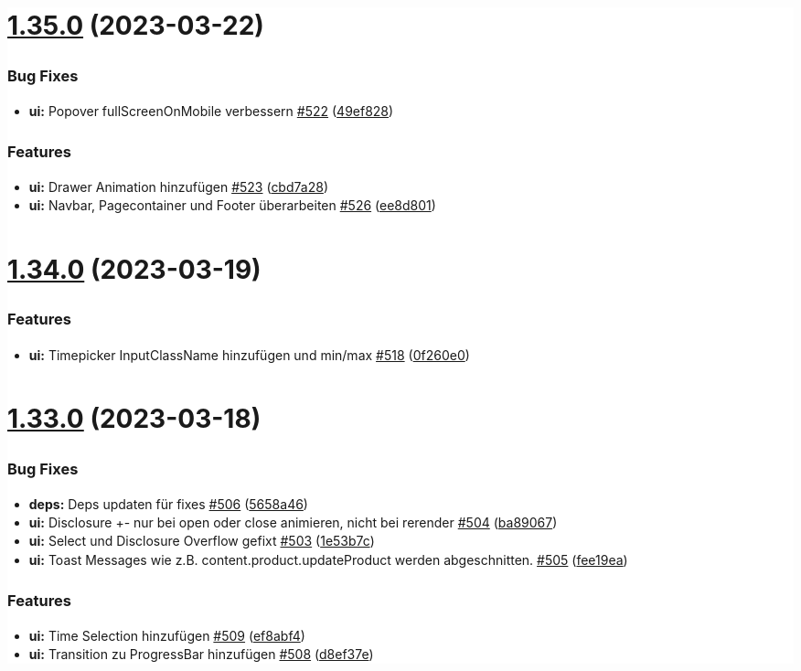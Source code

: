 # [1.35.0](https://github.com/Neuvernetzung/design-system/compare/v1.34.0...v1.35.0) (2023-03-22)

### Bug Fixes

- **ui:** Popover fullScreenOnMobile verbessern [#522](https://github.com/Neuvernetzung/design-system/issues/522) ([49ef828](https://github.com/Neuvernetzung/design-system/commit/49ef828d09be418b3dd336c58994c8e601a1d391))

### Features

- **ui:** Drawer Animation hinzufügen [#523](https://github.com/Neuvernetzung/design-system/issues/523) ([cbd7a28](https://github.com/Neuvernetzung/design-system/commit/cbd7a28e1ce7d8f8d6cba6de97ae728f5822200a))
- **ui:** Navbar, Pagecontainer und Footer überarbeiten [#526](https://github.com/Neuvernetzung/design-system/issues/526) ([ee8d801](https://github.com/Neuvernetzung/design-system/commit/ee8d8014a392dc075d597956b14f100ffb1851fd))

# [1.34.0](https://github.com/Neuvernetzung/design-system/compare/v1.33.0...v1.34.0) (2023-03-19)

### Features

- **ui:** Timepicker InputClassName hinzufügen und min/max [#518](https://github.com/Neuvernetzung/design-system/issues/518) ([0f260e0](https://github.com/Neuvernetzung/design-system/commit/0f260e0ed7a23f0427ccd8679f31b0331e12607b))

# [1.33.0](https://github.com/Neuvernetzung/design-system/compare/v1.32.0...v1.33.0) (2023-03-18)

### Bug Fixes

- **deps:** Deps updaten für fixes [#506](https://github.com/Neuvernetzung/design-system/issues/506) ([5658a46](https://github.com/Neuvernetzung/design-system/commit/5658a464f1deff2b372dd5a2386d9ceeda17bf6d))
- **ui:** Disclosure +- nur bei open oder close animieren, nicht bei rerender [#504](https://github.com/Neuvernetzung/design-system/issues/504) ([ba89067](https://github.com/Neuvernetzung/design-system/commit/ba89067f17ed01bea77a33e662efca6dcaba8689))
- **ui:** Select und Disclosure Overflow gefixt [#503](https://github.com/Neuvernetzung/design-system/issues/503) ([1e53b7c](https://github.com/Neuvernetzung/design-system/commit/1e53b7c6404f0a2455089503cde30707642ef5d5))
- **ui:** Toast Messages wie z.B. content.product.updateProduct werden abgeschnitten. [#505](https://github.com/Neuvernetzung/design-system/issues/505) ([fee19ea](https://github.com/Neuvernetzung/design-system/commit/fee19ea0d2b32f23ebac18f0f07c94ac5375acb8))

### Features

- **ui:** Time Selection hinzufügen [#509](https://github.com/Neuvernetzung/design-system/issues/509) ([ef8abf4](https://github.com/Neuvernetzung/design-system/commit/ef8abf47ece7e2e9138c63baab2ce5fc9ec1535e))
- **ui:** Transition zu ProgressBar hinzufügen [#508](https://github.com/Neuvernetzung/design-system/issues/508) ([d8ef37e](https://github.com/Neuvernetzung/design-system/commit/d8ef37e8f991343c6f6a03d0c51c4434f3cdcb4c))
